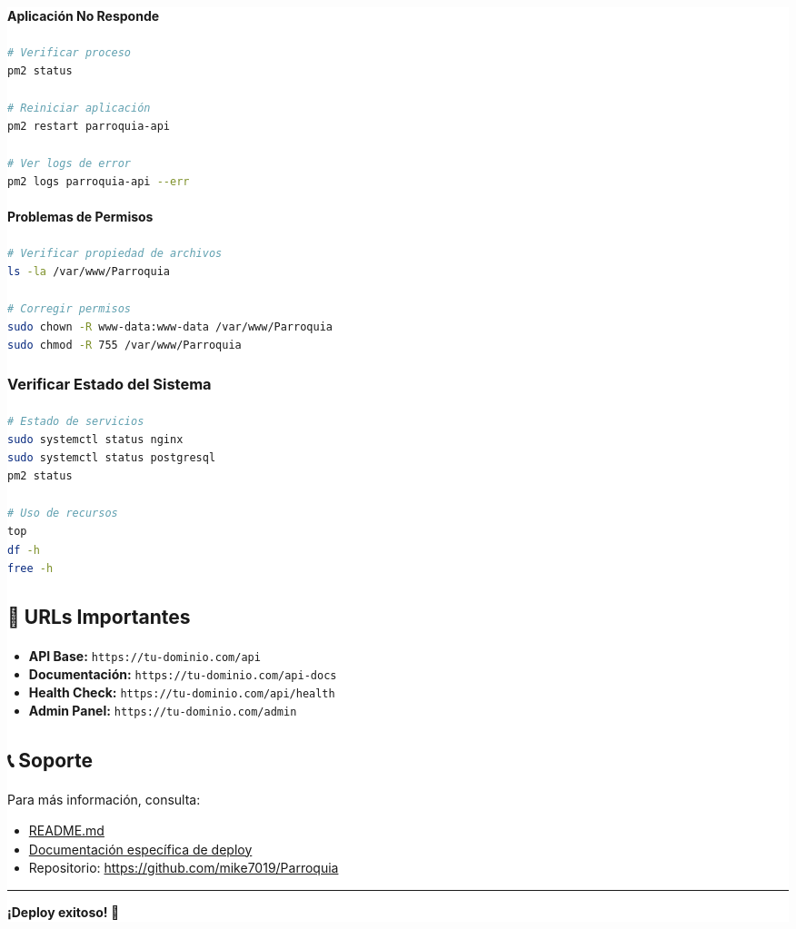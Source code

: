 #### Aplicación No Responde
```bash
# Verificar proceso
pm2 status

# Reiniciar aplicación
pm2 restart parroquia-api

# Ver logs de error
pm2 logs parroquia-api --err
```

#### Problemas de Permisos
```bash
# Verificar propiedad de archivos
ls -la /var/www/Parroquia

# Corregir permisos
sudo chown -R www-data:www-data /var/www/Parroquia
sudo chmod -R 755 /var/www/Parroquia
```

### Verificar Estado del Sistema
```bash
# Estado de servicios
sudo systemctl status nginx
sudo systemctl status postgresql
pm2 status

# Uso de recursos
top
df -h
free -h
```

## 📌 URLs Importantes

- **API Base:** `https://tu-dominio.com/api`
- **Documentación:** `https://tu-dominio.com/api-docs`
- **Health Check:** `https://tu-dominio.com/api/health`
- **Admin Panel:** `https://tu-dominio.com/admin`

## 📞 Soporte

Para más información, consulta:
- [README.md](./README.md)
- [Documentación específica de deploy](./docs/)
- Repositorio: https://github.com/mike7019/Parroquia

---
**¡Deploy exitoso! 🎉**